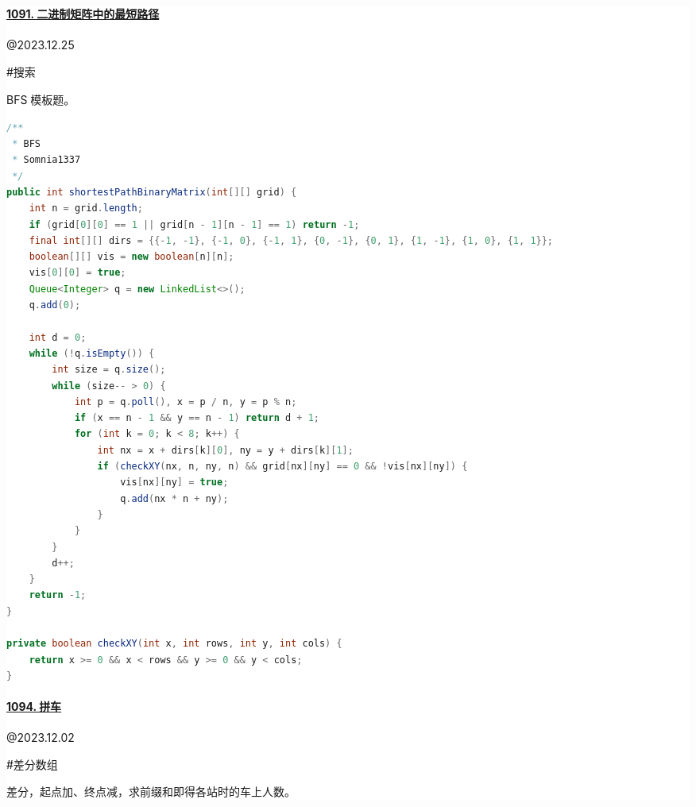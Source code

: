 #### [1091. 二进制矩阵中的最短路径](https://leetcode.cn/problems/shortest-path-in-binary-matrix/)

@2023.12.25

#搜索 

BFS 模板题。

```java
/**
 * BFS
 * Somnia1337
 */
public int shortestPathBinaryMatrix(int[][] grid) {
	int n = grid.length;
	if (grid[0][0] == 1 || grid[n - 1][n - 1] == 1) return -1;
	final int[][] dirs = {{-1, -1}, {-1, 0}, {-1, 1}, {0, -1}, {0, 1}, {1, -1}, {1, 0}, {1, 1}};
	boolean[][] vis = new boolean[n][n];
	vis[0][0] = true;
	Queue<Integer> q = new LinkedList<>();
	q.add(0);
	
	int d = 0;
	while (!q.isEmpty()) {
		int size = q.size();
		while (size-- > 0) {
			int p = q.poll(), x = p / n, y = p % n;
			if (x == n - 1 && y == n - 1) return d + 1;
			for (int k = 0; k < 8; k++) {
				int nx = x + dirs[k][0], ny = y + dirs[k][1];
				if (checkXY(nx, n, ny, n) && grid[nx][ny] == 0 && !vis[nx][ny]) {
					vis[nx][ny] = true;
					q.add(nx * n + ny);
				}
			}
		}
		d++;
	}
	return -1;
}

private boolean checkXY(int x, int rows, int y, int cols) {
	return x >= 0 && x < rows && y >= 0 && y < cols;
}
```

#### [1094. 拼车](https://leetcode.cn/problems/car-pooling/)

@2023.12.02

#差分数组 

差分，起点加、终点减，求前缀和即得各站时的车上人数。
